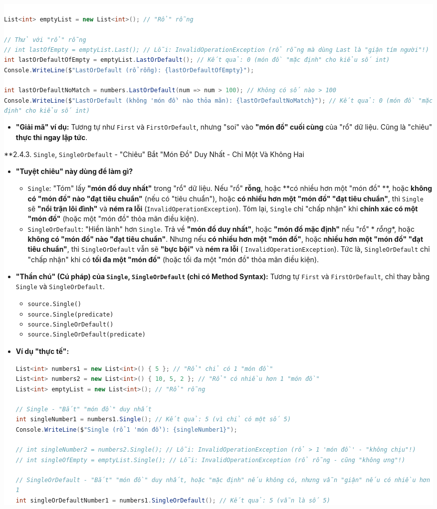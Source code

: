   ```csharp

  List<int> emptyList = new List<int>(); // "Rổ" rỗng

  // Thử với "rổ" rỗng
  // int lastOfEmpty = emptyList.Last(); // Lỗi: InvalidOperationException (rổ rỗng mà dùng Last là "giận tím người"!)
  int lastOrDefaultOfEmpty = emptyList.LastOrDefault(); // Kết quả: 0 (món đồ "mặc định" cho kiểu số int)
  Console.WriteLine($"LastOrDefault (rổ rỗng): {lastOrDefaultOfEmpty}");

  int lastOrDefaultNoMatch = numbers.LastOrDefault(num => num > 100); // Không có số nào > 100
  Console.WriteLine($"LastOrDefault (không 'món đồ' nào thỏa mãn): {lastOrDefaultNoMatch}"); // Kết quả: 0 (món đồ "mặc định" cho kiểu số int)
  ```

- **"Giải mã" ví dụ:** Tương tự như `First` và `FirstOrDefault`, nhưng "soi" vào **"món đồ" cuối cùng** của "rổ" dữ
  liệu. Cũng là "chiêu" **thực thi ngay lập tức**.

\*\*2.4.3. `Single`, `SingleOrDefault` - "Chiêu" Bắt "Món Đồ" Duy Nhất - Chỉ Một Và Không Hai

- **"Tuyệt chiêu" này dùng để làm gì?**

    - `Single`: "Tóm" lấy **"món đồ duy nhất"** trong "rổ" dữ liệu. Nếu "rổ" **rỗng**, hoặc **có nhiều hơn một "món đồ"
      **, hoặc **không có "món đồ" nào "đạt tiêu chuẩn"** (nếu có "tiêu chuẩn"), hoặc **có nhiều hơn một "món đồ" "đạt
      tiêu chuẩn"**, thì `Single` sẽ **"nổi trận lôi đình"** và **ném ra lỗi** (`InvalidOperationException`). Tóm lại,
      `Single` chỉ "chấp nhận" khi **chính xác có một "món đồ"** (hoặc một "món đồ" thỏa mãn điều kiện).
    - `SingleOrDefault`: "Hiền lành" hơn `Single`. Trả về **"món đồ duy nhất"**, hoặc **"món đồ mặc định"** nếu "rổ" *
      *rỗng**, hoặc **không có "món đồ" nào "đạt tiêu chuẩn"**. Nhưng nếu **có nhiều hơn một "món đồ"**, hoặc **nhiều
      hơn một "món đồ" "đạt tiêu chuẩn"**, thì `SingleOrDefault` vẫn sẽ **"bực bội"** và **ném ra lỗi** (
      `InvalidOperationException`). Tức là, `SingleOrDefault` chỉ "chấp nhận" khi có **tối đa một "món đồ"** (hoặc tối
      đa một "món đồ" thỏa mãn điều kiện).

- **"Thần chú" (Cú pháp) của `Single`, `SingleOrDefault` (chỉ có Method Syntax):** Tương tự `First` và `FirstOrDefault`,
  chỉ thay bằng `Single` và `SingleOrDefault`.

    - `source.Single()`
    - `source.Single(predicate)`
    - `source.SingleOrDefault()`
    - `source.SingleOrDefault(predicate)`

- **Ví dụ "thực tế":**

  ```csharp
  List<int> numbers1 = new List<int>() { 5 }; // "Rổ" chỉ có 1 "món đồ"
  List<int> numbers2 = new List<int>() { 10, 5, 2 }; // "Rổ" có nhiều hơn 1 "món đồ"
  List<int> emptyList = new List<int>(); // "Rổ" rỗng

  // Single - "Bắt" "món đồ" duy nhất
  int singleNumber1 = numbers1.Single(); // Kết quả: 5 (vì chỉ có một số 5)
  Console.WriteLine($"Single (rổ 1 'món đồ'): {singleNumber1}");

  // int singleNumber2 = numbers2.Single(); // Lỗi: InvalidOperationException (rổ > 1 'món đồ' - "không chịu"!)
  // int singleOfEmpty = emptyList.Single(); // Lỗi: InvalidOperationException (rổ rỗng - cũng "không ưng"!)

  // SingleOrDefault - "Bắt" "món đồ" duy nhất, hoặc "mặc định" nếu không có, nhưng vẫn "giận" nếu có nhiều hơn 1
  int singleOrDefaultNumber1 = numbers1.SingleOrDefault(); // Kết quả: 5 (vẫn là số 5)
  ```